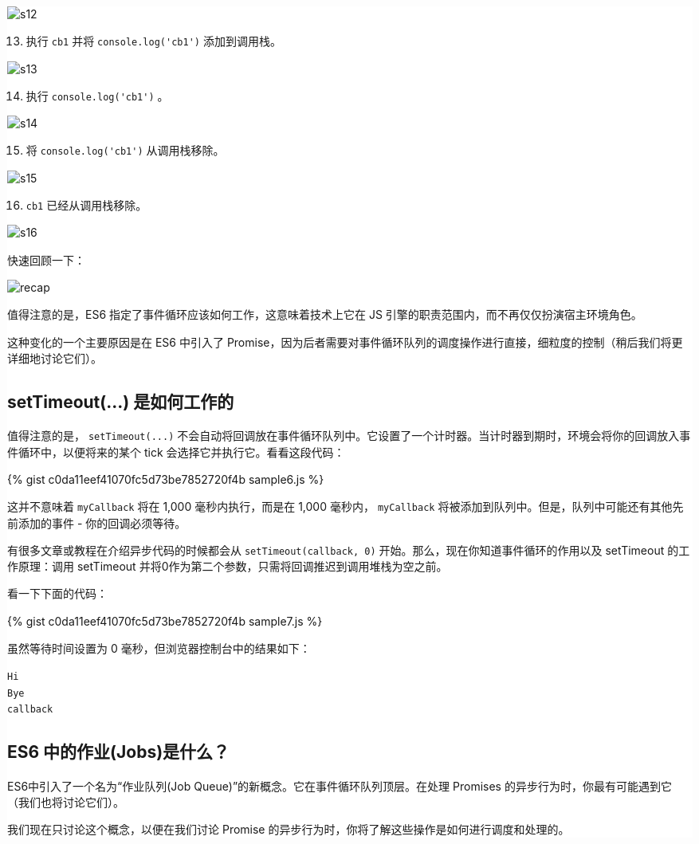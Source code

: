 ![s12](https://cdn-images-1.medium.com/max/1600/1*jQMQ9BEKPycs2wFC233aNg.png)

13. 执行 `cb1` 并将 `console.log('cb1')` 添加到调用栈。

![s13](https://cdn-images-1.medium.com/max/1600/1*hpyVeL1zsaeHaqS7mU4Qfw.png)

14. 执行 `console.log('cb1')` 。

![s14](https://cdn-images-1.medium.com/max/1600/1*lvOtCg75ObmUTOxIS6anEQ.png)

15. 将 `console.log('cb1')` 从调用栈移除。

![s15](https://cdn-images-1.medium.com/max/1600/1*Jyyot22aRkKMF3LN1bgE-w.png)

16. `cb1` 已经从调用栈移除。

![s16](https://cdn-images-1.medium.com/max/1600/1*t2Btfb_tBbBxTvyVgKX0Qg.png)

快速回顾一下：

![recap](https://cdn-images-1.medium.com/max/1600/1*TozSrkk92l8ho6d8JxqF_w.gif)


值得注意的是，ES6 指定了事件循环应该如何工作，这意味着技术上它在 JS 引擎的职责范围内，而不再仅仅扮演宿主环境角色。

这种变化的一个主要原因是在 ES6 中引入了 Promise，因为后者需要对事件循环队列的调度操作进行直接，细粒度的控制（稍后我们将更详细地讨论它们）。

## setTimeout(...) 是如何工作的

值得注意的是， `setTimeout(...)` 不会自动将回调放在事件循环队列中。它设置了一个计时器。当计时器到期时，环境会将你的回调放入事件循环中，以便将来的某个 tick 会选择它并执行它。看看这段代码：

{% gist c0da11eef41070fc5d73be7852720f4b sample6.js %}

这并不意味着 `myCallback` 将在 1,000 毫秒内执行，而是在 1,000 毫秒内， `myCallback` 将被添加到队列中。但是，队列中可能还有其他先前添加的事件 - 你的回调必须等待。

有很多文章或教程在介绍异步代码的时候都会从 `setTimeout(callback, 0)` 开始。那么，现在你知道事件循环的作用以及 setTimeout 的工作原理：调用 setTimeout 并将0作为第二个参数，只需将回调推迟到调用堆栈为空之前。

看一下下面的代码：

{% gist c0da11eef41070fc5d73be7852720f4b sample7.js %}

虽然等待时间设置为 0 毫秒，但浏览器控制台中的结果如下：

```console
Hi
Bye
callback
```

## ES6 中的作业(Jobs)是什么？

ES6中引入了一个名为“作业队列(Job Queue)”的新概念。它在事件循环队列顶层。在处理 Promises 的异步行为时，你最有可能遇到它（我们也将讨论它们）。

我们现在只讨论这个概念，以便在我们讨论 Promise 的异步行为时，你将了解这些操作是如何进行调度和处理的。
